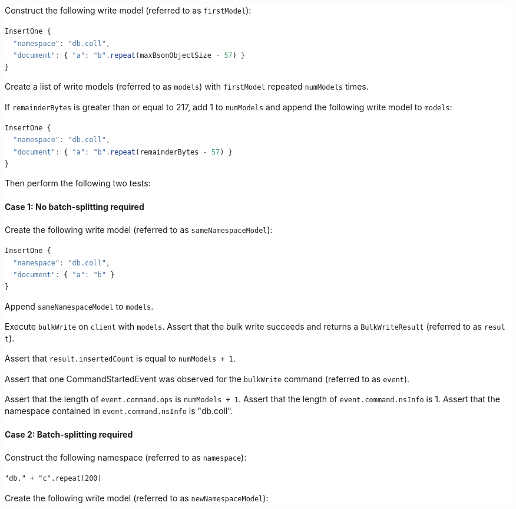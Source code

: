 Construct the following write model (referred to as `firstModel`):

```javascript
InsertOne {
  "namespace": "db.coll",
  "document": { "a": "b".repeat(maxBsonObjectSize - 57) }
}
```

Create a list of write models (referred to as `models`) with `firstModel` repeated `numModels` times.

If `remainderBytes` is greater than or equal to 217, add 1 to `numModels` and append the following write model to
`models`:

```javascript
InsertOne {
  "namespace": "db.coll",
  "document": { "a": "b".repeat(remainderBytes - 57) }
}
```

Then perform the following two tests:

#### Case 1: No batch-splitting required

Create the following write model (referred to as `sameNamespaceModel`):

```javascript
InsertOne {
  "namespace": "db.coll",
  "document": { "a": "b" }
}
```

Append `sameNamespaceModel` to `models`.

Execute `bulkWrite` on `client` with `models`. Assert that the bulk write succeeds and returns a `BulkWriteResult`
(referred to as `result`).

Assert that `result.insertedCount` is equal to `numModels + 1`.

Assert that one CommandStartedEvent was observed for the `bulkWrite` command (referred to as `event`).

Assert that the length of `event.command.ops` is `numModels + 1`. Assert that the length of `event.command.nsInfo` is 1.
Assert that the namespace contained in `event.command.nsInfo` is "db.coll".

#### Case 2: Batch-splitting required

Construct the following namespace (referred to as `namespace`):

```
"db." + "c".repeat(200)
```

Create the following write model (referred to as `newNamespaceModel`):
